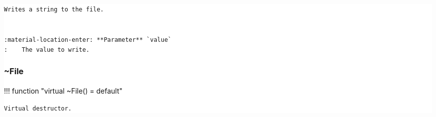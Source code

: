     
    Writes a string to the file.
    
    
    :material-location-enter: **Parameter** `value`
    :    The value to write.
                
    

### ~File<a name="_u007eFile"></a>
!!! function "virtual ~File() = default"

    
    Virtual destructor.
             
    
    
    

